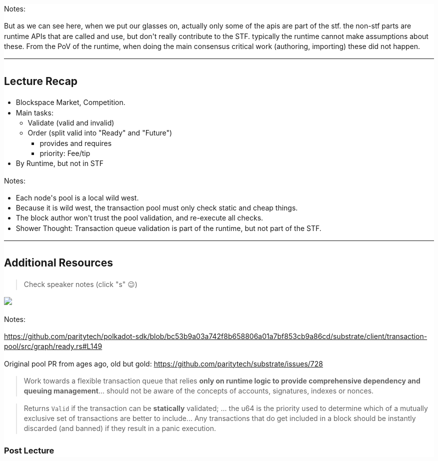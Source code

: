 Notes:

But as we can see here, when we put our glasses on, actually only some of the apis are part of the stf. the non-stf
parts are runtime APIs that are called and use, but don't really contribute to the STF. typically the runtime cannot
make assumptions about these. From the PoV of the runtime, when doing the main consensus critical work (authoring,
importing) these did not happen.

---

## Lecture Recap

- Blockspace Market, Competition.
- Main tasks:
  - Validate (valid and invalid)
  - Order (split valid into "Ready" and "Future")
    - provides and requires
    - priority: Fee/tip
- By Runtime, but not in STF

Notes:

- Each node's pool is a local wild west.
- Because it is wild west, the transaction pool must only check static and cheap things.
- The block author won't trust the pool validation, and re-execute all checks.
- Shower Thought: Transaction queue validation is part of the runtime, but not part of the STF.

---

## Additional Resources

> Check speaker notes (click "s" 😉)

<img width="300px" rounded src="../../assets/img/5-Substrate/thats_all_folks.png" />

Notes:

https://github.com/paritytech/polkadot-sdk/blob/bc53b9a03a742f8b658806a01a7bf853cb9a86cd/substrate/client/transaction-pool/src/graph/ready.rs#L149

Original pool PR from ages ago, old but gold: https://github.com/paritytech/substrate/issues/728

> Work towards a flexible transaction queue that relies **only on runtime logic to provide comprehensive dependency and queuing management**... should not be aware of the concepts of accounts, signatures, indexes or nonces.

> Returns `Valid` if the transaction can be **statically** validated; ... the u64 is the priority used to determine which of a mutually exclusive set of transactions are better to include... Any transactions that do get included in a block should be instantly discarded (and banned) if they result in a panic execution.

### Post Lecture
